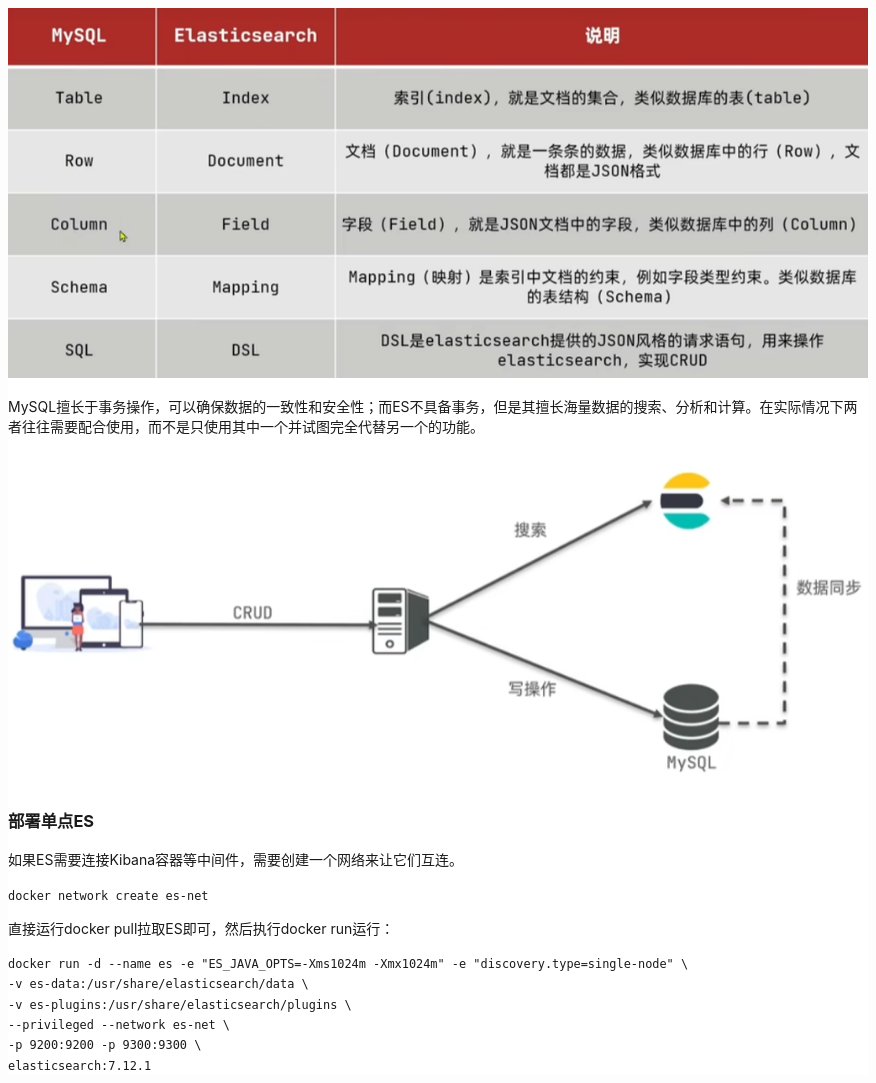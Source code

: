 ![](assets/ElasticSearch.assets/ES概念.png)

MySQL擅长于事务操作，可以确保数据的一致性和安全性；而ES不具备事务，但是其擅长海量数据的搜索、分析和计算。在实际情况下两者往往需要配合使用，而不是只使用其中一个并试图完全代替另一个的功能。

![](assets/ElasticSearch.assets/MySQL&ES.png)

### 部署单点ES

如果ES需要连接Kibana容器等中间件，需要创建一个网络来让它们互连。

```sh
docker network create es-net
```

直接运行docker pull拉取ES即可，然后执行docker run运行：

```shell
docker run -d --name es -e "ES_JAVA_OPTS=-Xms1024m -Xmx1024m" -e "discovery.type=single-node" \
-v es-data:/usr/share/elasticsearch/data \
-v es-plugins:/usr/share/elasticsearch/plugins \
--privileged --network es-net \
-p 9200:9200 -p 9300:9300 \
elasticsearch:7.12.1
```
